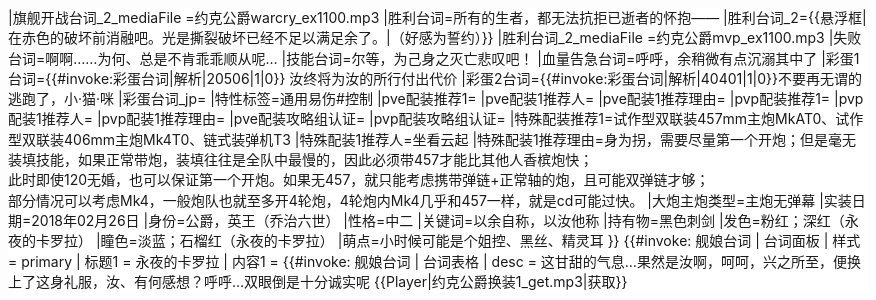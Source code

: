 |旗舰开战台词_2_mediaFile =约克公爵warcry_ex1100.mp3
|胜利台词=所有的生者，都无法抗拒已逝者的怀抱——
|胜利台词_2={{悬浮框|在赤色的破坏前消融吧。光是撕裂破坏已经不足以满足余了。|（好感为誓约）}} 
|胜利台词_2_mediaFile =约克公爵mvp_ex1100.mp3
|失败台词=啊啊……为何、总是不肯乖乖顺从呢…
|技能台词=尔等，为己身之灭亡悲叹吧！
|血量告急台词=呼呼，余稍微有点沉溺其中了
|彩蛋1台词={{#invoke:彩蛋台词|解析|20506|1|0}} 汝终将为汝的所行付出代价
|彩蛋2台词={{#invoke:彩蛋台词|解析|40401|1|0}}不要再无谓的逃跑了，小·猫·咪
|彩蛋台词_jp=
|特性标签=通用易伤#控制
|pve配装推荐1=
|pve配装1推荐人=
|pve配装1推荐理由=
|pvp配装推荐1=
|pvp配装1推荐人=
|pvp配装1推荐理由=
|pve配装攻略组认证=
|pvp配装攻略组认证=
|特殊配装推荐1=试作型双联装457mm主炮MkAT0、试作型双联装406mm主炮Mk4T0、链式装弹机T3
|特殊配装1推荐人=坐看云起
|特殊配装1推荐理由=身为拐，需要尽量第一个开炮；但是毫无装填技能，如果正常带炮，装填往往是全队中最慢的，因此必须带457才能比其他人香槟炮快；<br>
此时即使120无婚，也可以保证第一个开炮。如果无457，就只能考虑携带弹链+正常轴的炮，且可能双弹链才够；<br>
部分情况可以考虑Mk4，一般炮队也就至多开4轮炮，4轮炮内Mk4几乎和457一样，就是cd可能过快。
|大炮主炮类型=主炮无弹幕
|实装日期=2018年02月26日
|身份=公爵，英王（乔治六世）
|性格=中二
|关键词=以余自称，以汝他称
|持有物=黑色刺剑
|发色=粉红；深红（永夜的卡罗拉）
|瞳色=淡蓝；石榴红（永夜的卡罗拉）
|萌点=小时候可能是个姐控、黑丝、精灵耳
}}
{{#invoke: 舰娘台词 | 台词面板 
| 样式 = primary
| 标题1 = 永夜的卡罗拉
| 内容1 = {{#invoke: 舰娘台词 | 台词表格
  | desc = 这甘甜的气息…果然是汝啊，呵呵，兴之所至，便换上了这身礼服，汝、有何感想？呼呼…双眼倒是十分诚实呢 {{Player|约克公爵换装1_get.mp3|获取}}